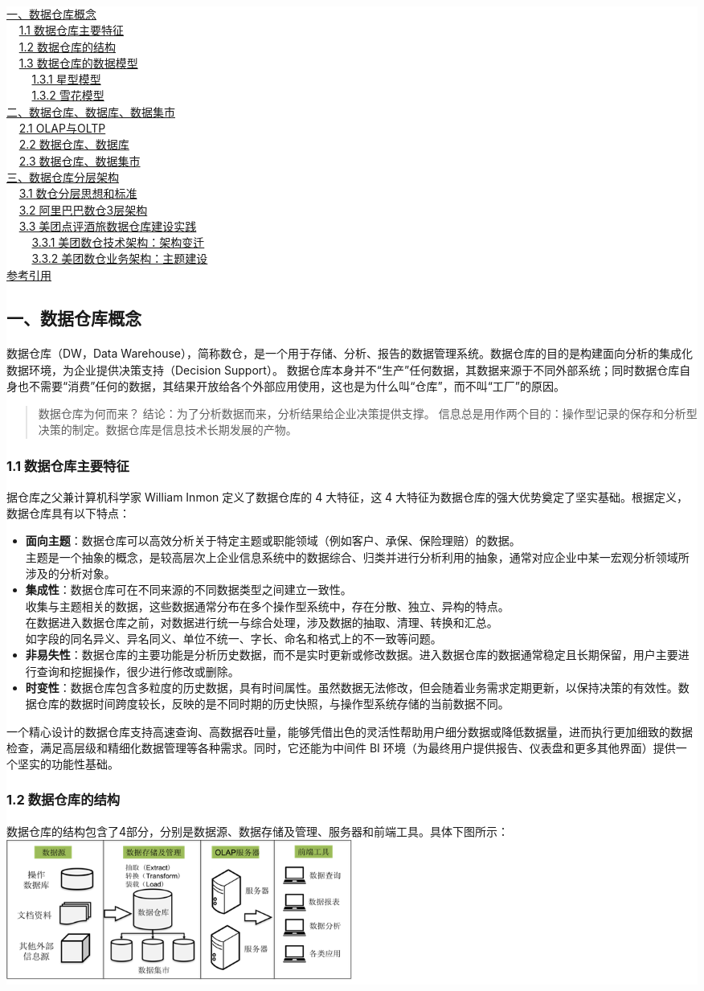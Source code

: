 <nav>
<a href="#一数据仓库概念">一、数据仓库概念</a><br/>
&nbsp;&nbsp;&nbsp;&nbsp;<a href="#11-数据仓库主要特征">1.1 数据仓库主要特征</a><br/>
&nbsp;&nbsp;&nbsp;&nbsp;<a href="#12-数据仓库的结构">1.2 数据仓库的结构</a><br/>
&nbsp;&nbsp;&nbsp;&nbsp;<a href="#13-数据仓库的数据模型">1.3 数据仓库的数据模型</a><br/>
&nbsp;&nbsp;&nbsp;&nbsp;&nbsp;&nbsp;&nbsp;&nbsp;<a href="#131-星型模型">1.3.1 星型模型</a><br/>
&nbsp;&nbsp;&nbsp;&nbsp;&nbsp;&nbsp;&nbsp;&nbsp;<a href="#132-雪花模型">1.3.2 雪花模型</a><br/>
<a href="#二数据仓库数据库数据集市">二、数据仓库、数据库、数据集市</a><br/>
&nbsp;&nbsp;&nbsp;&nbsp;<a href="#21-olap与oltp">2.1 OLAP与OLTP</a><br/>
&nbsp;&nbsp;&nbsp;&nbsp;<a href="#22-数据仓库数据库">2.2 数据仓库、数据库</a><br/>
&nbsp;&nbsp;&nbsp;&nbsp;<a href="#23-数据仓库数据集市">2.3 数据仓库、数据集市</a><br/>
<a href="#三数据仓库分层架构">三、数据仓库分层架构</a><br/>
&nbsp;&nbsp;&nbsp;&nbsp;<a href="#31-数仓分层思想和标准">3.1 数仓分层思想和标准</a><br/>
&nbsp;&nbsp;&nbsp;&nbsp;<a href="#32-阿里巴巴数仓3层架构">3.2 阿里巴巴数仓3层架构</a><br/>
&nbsp;&nbsp;&nbsp;&nbsp;<a href="#33-美团点评酒旅数据仓库建设实践">3.3 美团点评酒旅数据仓库建设实践</a><br/>
&nbsp;&nbsp;&nbsp;&nbsp;&nbsp;&nbsp;&nbsp;&nbsp;<a href="#331-美团数仓技术架构架构变迁">3.3.1 美团数仓技术架构：架构变迁</a><br/>
&nbsp;&nbsp;&nbsp;&nbsp;&nbsp;&nbsp;&nbsp;&nbsp;<a href="#332-美团数仓业务架构主题建设">3.3.2 美团数仓业务架构：主题建设</a><br/>
<a href="#参考引用">参考引用</a><br/>
</nav>


## 一、数据仓库概念
数据仓库（DW，Data Warehouse），简称数仓，是一个用于存储、分析、报告的数据管理系统。数据仓库的目的是构建面向分析的集成化数据环境，为企业提供决策支持（Decision Support）。
数据仓库本身并不“生产”任何数据，其数据来源于不同外部系统；同时数据仓库自身也不需要“消费”任何的数据，其结果开放给各个外部应用使用，这也是为什么叫“仓库”，而不叫“工厂”的原因。

> 数据仓库为何而来？
结论：为了分析数据而来，分析结果给企业决策提供支撑。
信息总是用作两个目的：操作型记录的保存和分析型决策的制定。数据仓库是信息技术长期发展的产物。

### 1.1 数据仓库主要特征

据仓库之父兼计算机科学家 William Inmon 定义了数据仓库的 4 大特征，这 4 大特征为数据仓库的强大优势奠定了坚实基础。根据定义，数据仓库具有以下特点：

+ **面向主题**：数据仓库可以高效分析关于特定主题或职能领域（例如客户、承保、保险理赔）的数据。<br>
  主题是一个抽象的概念，是较高层次上企业信息系统中的数据综合、归类并进行分析利用的抽象，通常对应企业中某一宏观分析领域所涉及的分析对象。
+ **集成性**：数据仓库可在不同来源的不同数据类型之间建立一致性。<br>
  收集与主题相关的数据，这些数据通常分布在多个操作型系统中，存在分散、独立、异构的特点。<br>
  在数据进入数据仓库之前，对数据进行统一与综合处理，涉及数据的抽取、清理、转换和汇总。<br>
  如字段的同名异义、异名同义、单位不统一、字长、命名和格式上的不一致等问题。<br>
+ **非易失性**：数据仓库的主要功能是分析历史数据，而不是实时更新或修改数据。进入数据仓库的数据通常稳定且长期保留，用户主要进行查询和挖掘操作，很少进行修改或删除。
+ **时变性**：数据仓库包含多粒度的历史数据，具有时间属性。虽然数据无法修改，但会随着业务需求定期更新，以保持决策的有效性。数据仓库的数据时间跨度较长，反映的是不同时期的历史快照，与操作型系统存储的当前数据不同。

一个精心设计的数据仓库支持高速查询、高数据吞吐量，能够凭借出色的灵活性帮助用户细分数据或降低数据量，进而执行更加细致的数据检查，满足高层级和精细化数据管理等各种需求。同时，它还能为中间件 BI 环境（为最终用户提供报告、仪表盘和更多其他界面）提供一个坚实的功能性基础。

### 1.2 数据仓库的结构
数据仓库的结构包含了4部分，分别是数据源、数据存储及管理、服务器和前端工具。具体下图所示：<br>
<img src="images/hive01_数据仓库结构.png" width="50%" height="50%" alt=""><br>